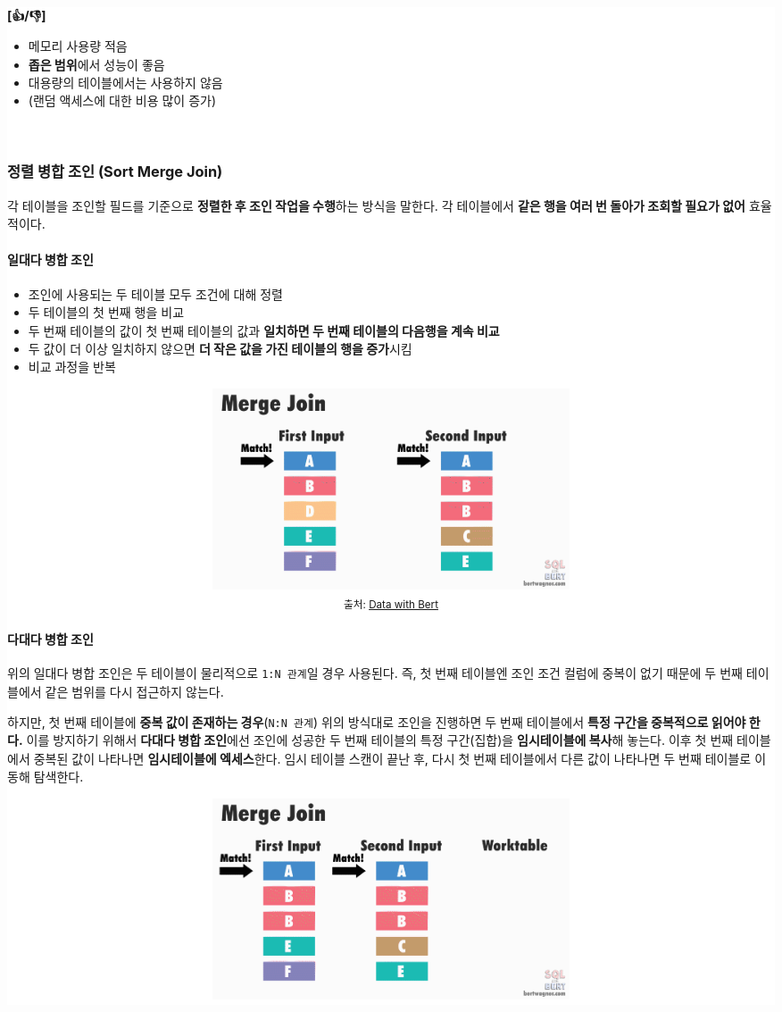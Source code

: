  **[👍/👎]**
- 메모리 사용량 적음
- **좁은 범위**에서 성능이 좋음
- 대용량의 테이블에서는 사용하지 않음
- (랜덤 액세스에 대한 비용 많이 증가)

<br>

### 정렬 병합 조인 (Sort Merge Join)
각 테이블을 조인할 필드를 기준으로 **정렬한 후 조인 작업을 수행**하는 방식을 말한다. 각 테이블에서 **같은 행을 여러 번 돌아가 조회할 필요가 없어** 효율적이다. 

#### 일대다 병합 조인
- 조인에 사용되는 두 테이블 모두 조건에 대해 정렬
- 두 테이블의 첫 번째 행을 비교
- 두 번째 테이블의 값이 첫 번째 테이블의 값과 **일치하면 두 번째 테이블의 다음행을 계속 비교**
- 두 값이 더 이상 일치하지 않으면 **더 작은 값을 가진 테이블의 행을 증가**시킴
- 비교 과정을 반복
<p align="center">
    <img src="./img/merge.gif" width="400">
    <br>
    <small>출처: <a href="https://bertwagner.com/posts/visualizing-merge-join-internals-and-understanding-their-implications/">Data with Bert</a></small>
</p>

#### 다대다 병합 조인
위의 일대다 병합 조인은 두 테이블이 물리적으로 `1:N 관계`일 경우 사용된다. 즉, 첫 번째 테이블엔 조인 조건 컬럼에 중복이 없기 때문에 두 번째 테이블에서 같은 범위를 다시 접근하지 않는다. 

하지만, 첫 번째 테이블에 **중복 값이 존재하는 경우**(`N:N 관계`) 위의 방식대로 조인을 진행하면 두 번째 테이블에서 **특정 구간을 중복적으로 읽어야 한다.** 이를 방지하기 위해서 **다대다 병합 조인**에선 조인에 성공한 두 번째 테이블의 특정 구간(집합)을 **임시테이블에 복사**해 놓는다. 이후 첫 번째 테이블에서 중복된 값이 나타나면 **임시테이블에 엑세스**한다. 임시 테이블 스캔이 끝난 후, 다시 첫 번째 테이블에서 다른 값이 나타나면 두 번째 테이블로 이동해 탐색한다. 

<p align="center">
    <img src="./img/merge2.gif" width="400">
    <br>